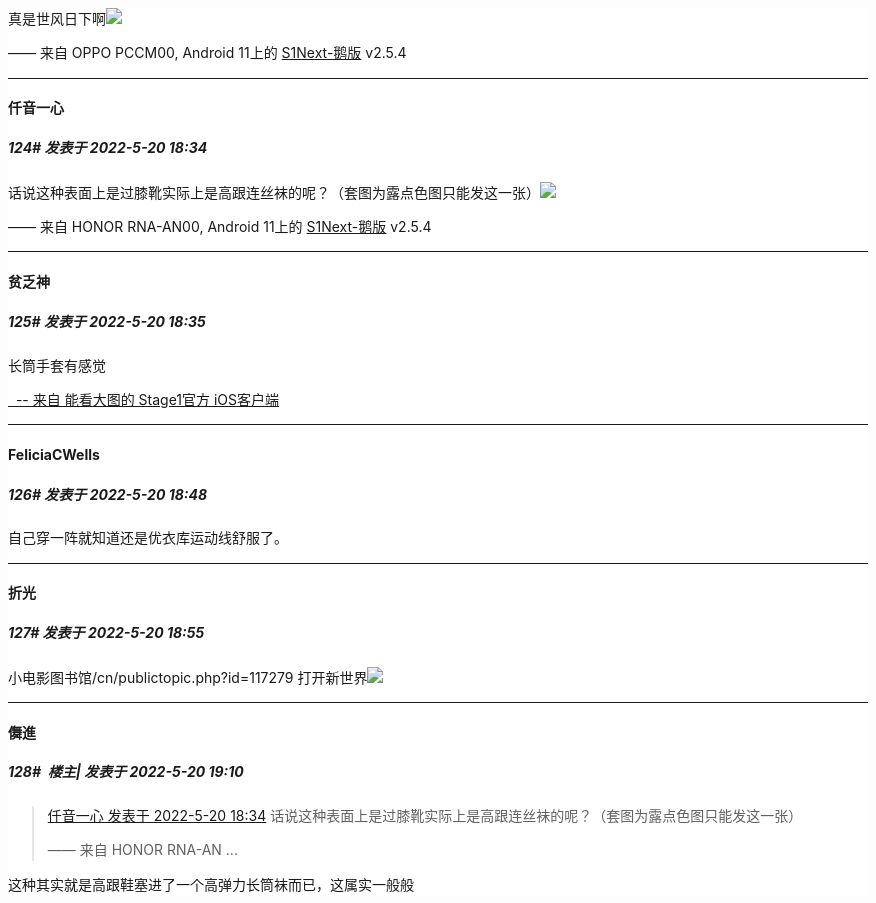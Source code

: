 真是世风日下啊<img src="https://static.saraba1st.com/image/smiley/face2017/026.png" referrerpolicy="no-referrer">

—— 来自 OPPO PCCM00, Android 11上的 [S1Next-鹅版](https://github.com/ykrank/S1-Next/releases) v2.5.4



*****

####  仟音一心  
##### 124#       发表于 2022-5-20 18:34

话说这种表面上是过膝靴实际上是高跟连丝袜的呢？（套图为露点色图只能发这一张）<img src="https://p.sda1.dev/6/f704ce36fe74a4d54c8350f4bffd6cee/CMP_20220520183407731.jpg" referrerpolicy="no-referrer">

—— 来自 HONOR RNA-AN00, Android 11上的 [S1Next-鹅版](https://github.com/ykrank/S1-Next/releases) v2.5.4

*****

####  贫乏神  
##### 125#       发表于 2022-5-20 18:35

长筒手套有感觉

[  -- 来自 能看大图的 Stage1官方 iOS客户端](https://itunes.apple.com/fi/app/saraba1st/id1221237470?mt=8)



*****

####  FeliciaCWells  
##### 126#       发表于 2022-5-20 18:48

自己穿一阵就知道还是优衣库运动线舒服了。



*****

####  折光  
##### 127#       发表于 2022-5-20 18:55

小电影图书馆/cn/publictopic.php?id=117279 打开新世界<img src="https://static.saraba1st.com/image/smiley/face2017/053.png" referrerpolicy="no-referrer">



*****

####  儛進  
##### 128#         楼主| 发表于 2022-5-20 19:10

<blockquote><a href="httphttps://bbs.saraba1st.com/2b/forum.php?mod=redirect&amp;goto=findpost&amp;pid=55923584&amp;ptid=2070419" target="_blank">仟音一心 发表于 2022-5-20 18:34</a>
话说这种表面上是过膝靴实际上是高跟连丝袜的呢？（套图为露点色图只能发这一张）

—— 来自 HONOR RNA-AN ...</blockquote>
这种其实就是高跟鞋塞进了一个高弹力长筒袜而已，这属实一般般


